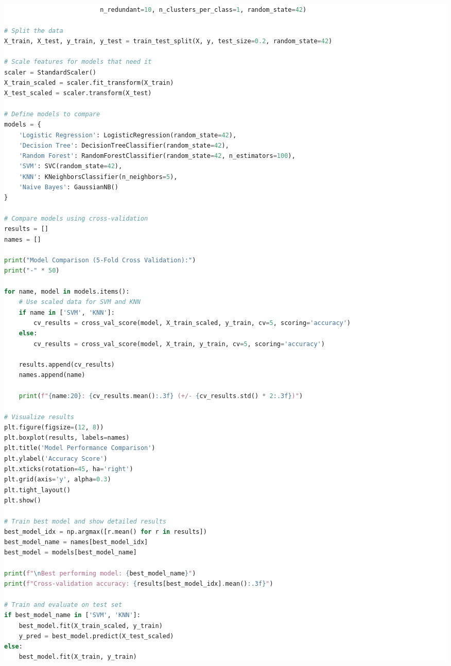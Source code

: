 ```python
                          n_redundant=10, n_clusters_per_class=1, random_state=42)

# Split the data
X_train, X_test, y_train, y_test = train_test_split(X, y, test_size=0.2, random_state=42)

# Scale features for models that need it
scaler = StandardScaler()
X_train_scaled = scaler.fit_transform(X_train)
X_test_scaled = scaler.transform(X_test)

# Define models to compare
models = {
    'Logistic Regression': LogisticRegression(random_state=42),
    'Decision Tree': DecisionTreeClassifier(random_state=42),
    'Random Forest': RandomForestClassifier(random_state=42, n_estimators=100),
    'SVM': SVC(random_state=42),
    'KNN': KNeighborsClassifier(n_neighbors=5),
    'Naive Bayes': GaussianNB()
}

# Compare models using cross-validation
results = []
names = []

print("Model Comparison (5-Fold Cross Validation):")
print("-" * 50)

for name, model in models.items():
    # Use scaled data for SVM and KNN
    if name in ['SVM', 'KNN']:
        cv_results = cross_val_score(model, X_train_scaled, y_train, cv=5, scoring='accuracy')
    else:
        cv_results = cross_val_score(model, X_train, y_train, cv=5, scoring='accuracy')
    
    results.append(cv_results)
    names.append(name)
    
    print(f"{name:20}: {cv_results.mean():.3f} (+/- {cv_results.std() * 2:.3f})")

# Visualize results
plt.figure(figsize=(12, 8))
plt.boxplot(results, labels=names)
plt.title('Model Performance Comparison')
plt.ylabel('Accuracy Score')
plt.xticks(rotation=45, ha='right')
plt.grid(axis='y', alpha=0.3)
plt.tight_layout()
plt.show()

# Train best model and show detailed results
best_model_idx = np.argmax([r.mean() for r in results])
best_model_name = names[best_model_idx]
best_model = models[best_model_name]

print(f"\nBest performing model: {best_model_name}")
print(f"Cross-validation accuracy: {results[best_model_idx].mean():.3f}")

# Train and evaluate on test set
if best_model_name in ['SVM', 'KNN']:
    best_model.fit(X_train_scaled, y_train)
    y_pred = best_model.predict(X_test_scaled)
else:
    best_model.fit(X_train, y_train)
```